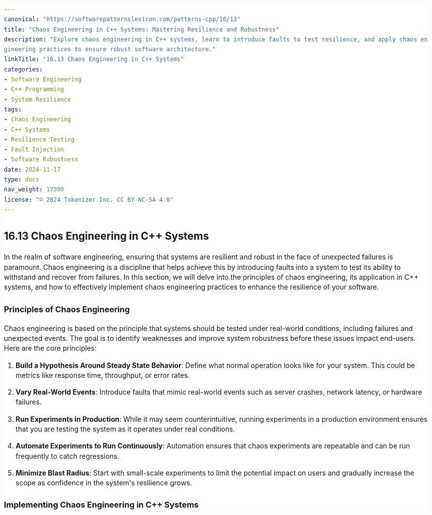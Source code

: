 ```yaml
---
canonical: "https://softwarepatternslexicon.com/patterns-cpp/16/13"
title: "Chaos Engineering in C++ Systems: Mastering Resilience and Robustness"
description: "Explore chaos engineering in C++ systems, learn to introduce faults to test resilience, and apply chaos engineering practices to ensure robust software architecture."
linkTitle: "16.13 Chaos Engineering in C++ Systems"
categories:
- Software Engineering
- C++ Programming
- System Resilience
tags:
- Chaos Engineering
- C++ Systems
- Resilience Testing
- Fault Injection
- Software Robustness
date: 2024-11-17
type: docs
nav_weight: 17300
license: "© 2024 Tokenizer Inc. CC BY-NC-SA 4.0"
---
```


## 16.13 Chaos Engineering in C++ Systems

In the realm of software engineering, ensuring that systems are resilient and robust in the face of unexpected failures is paramount. Chaos engineering is a discipline that helps achieve this by introducing faults into a system to test its ability to withstand and recover from failures. In this section, we will delve into the principles of chaos engineering, its application in C++ systems, and how to effectively implement chaos engineering practices to enhance the resilience of your software.

### Principles of Chaos Engineering

Chaos engineering is based on the principle that systems should be tested under real-world conditions, including failures and unexpected events. The goal is to identify weaknesses and improve system robustness before these issues impact end-users. Here are the core principles:

1. **Build a Hypothesis Around Steady State Behavior**: Define what normal operation looks like for your system. This could be metrics like response time, throughput, or error rates.

2. **Vary Real-World Events**: Introduce faults that mimic real-world events such as server crashes, network latency, or hardware failures.

3. **Run Experiments in Production**: While it may seem counterintuitive, running experiments in a production environment ensures that you are testing the system as it operates under real conditions.

4. **Automate Experiments to Run Continuously**: Automation ensures that chaos experiments are repeatable and can be run frequently to catch regressions.

5. **Minimize Blast Radius**: Start with small-scale experiments to limit the potential impact on users and gradually increase the scope as confidence in the system's resilience grows.

### Implementing Chaos Engineering in C++ Systems
